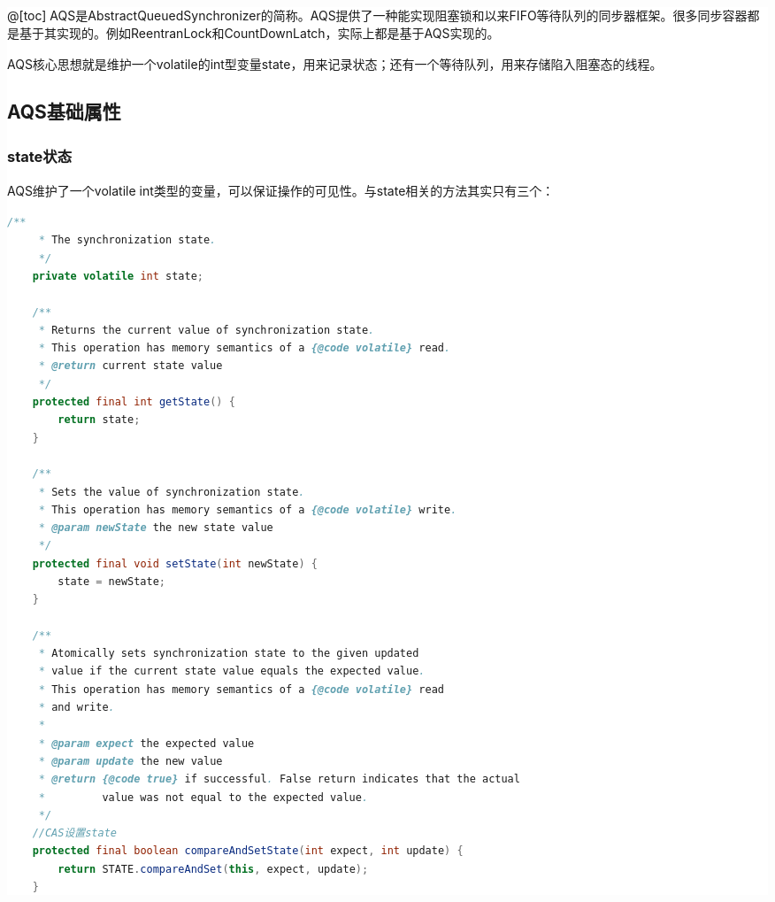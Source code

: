 @[toc]
AQS是AbstractQueuedSynchronizer的简称。AQS提供了一种能实现阻塞锁和以来FIFO等待队列的同步器框架。很多同步容器都是基于其实现的。例如ReentranLock和CountDownLatch，实际上都是基于AQS实现的。

AQS核心思想就是维护一个volatile的int型变量state，用来记录状态；还有一个等待队列，用来存储陷入阻塞态的线程。

## AQS基础属性

### state状态

AQS维护了一个volatile int类型的变量，可以保证操作的可见性。与state相关的方法其实只有三个：

```java
/**
     * The synchronization state.
     */
    private volatile int state;

    /**
     * Returns the current value of synchronization state.
     * This operation has memory semantics of a {@code volatile} read.
     * @return current state value
     */
    protected final int getState() {
        return state;
    }

    /**
     * Sets the value of synchronization state.
     * This operation has memory semantics of a {@code volatile} write.
     * @param newState the new state value
     */
    protected final void setState(int newState) {
        state = newState;
    }

    /**
     * Atomically sets synchronization state to the given updated
     * value if the current state value equals the expected value.
     * This operation has memory semantics of a {@code volatile} read
     * and write.
     *
     * @param expect the expected value
     * @param update the new value
     * @return {@code true} if successful. False return indicates that the actual
     *         value was not equal to the expected value.
     */
	//CAS设置state
    protected final boolean compareAndSetState(int expect, int update) {
        return STATE.compareAndSet(this, expect, update);
    }
```
